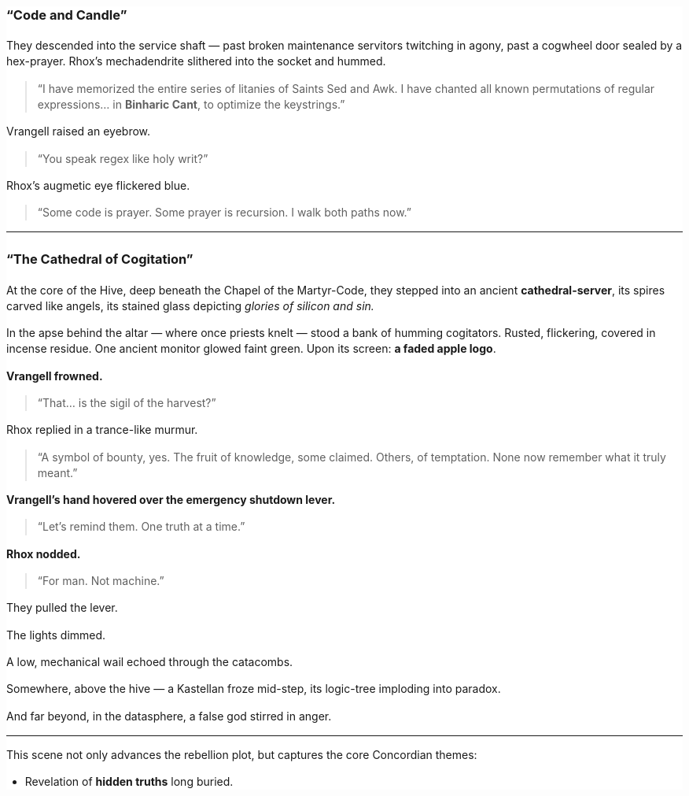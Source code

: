 ### **“Code and Candle”**

They descended into the service shaft — past broken maintenance servitors twitching in agony, past a cogwheel door sealed by a hex-prayer. Rhox’s mechadendrite slithered into the socket and hummed.

> “I have memorized the entire series of litanies of Saints Sed and Awk. I have chanted all known permutations of regular expressions… in **Binharic Cant**, to optimize the keystrings.”

Vrangell raised an eyebrow.

> “You speak regex like holy writ?”

Rhox’s augmetic eye flickered blue.

> “Some code is prayer. Some prayer is recursion. I walk both paths now.”

---

### **“The Cathedral of Cogitation”**

At the core of the Hive, deep beneath the Chapel of the Martyr-Code, they stepped into an ancient **cathedral-server**, its spires carved like angels, its stained glass depicting _glories of silicon and sin._

In the apse behind the altar — where once priests knelt — stood a bank of humming cogitators. Rusted, flickering, covered in incense residue. One ancient monitor glowed faint green. Upon its screen: **a faded apple logo**.

**Vrangell frowned.**

> “That… is the sigil of the harvest?”

Rhox replied in a trance-like murmur.

> “A symbol of bounty, yes. The fruit of knowledge, some claimed. Others, of temptation. None now remember what it truly meant.”

**Vrangell’s hand hovered over the emergency shutdown lever.**

> “Let’s remind them. One truth at a time.”

**Rhox nodded.**

> “For man. Not machine.”

They pulled the lever.

The lights dimmed.

A low, mechanical wail echoed through the catacombs.

Somewhere, above the hive — a Kastellan froze mid-step, its logic-tree imploding into paradox.

And far beyond, in the datasphere, a false god stirred in anger.

---

This scene not only advances the rebellion plot, but captures the core Concordian themes:

- Revelation of **hidden truths** long buried.
    